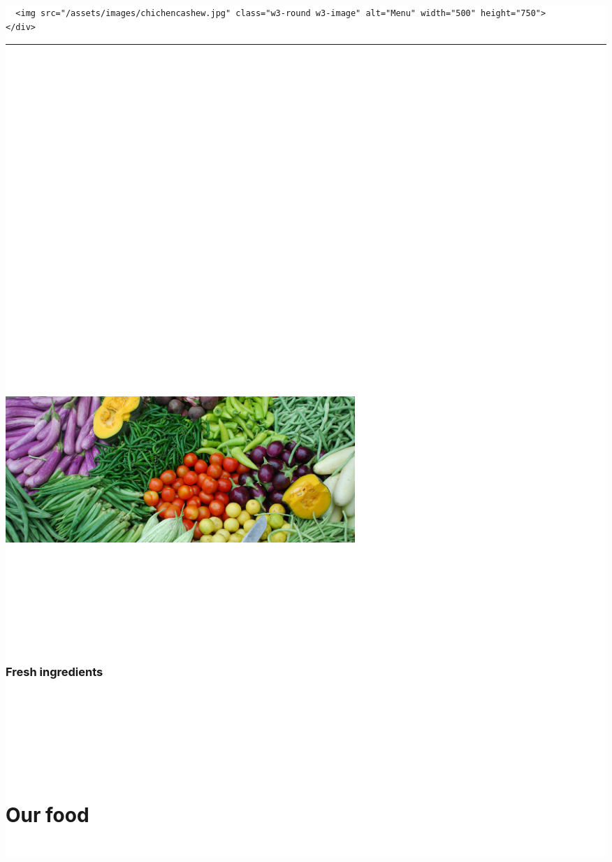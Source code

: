       <img src="/assets/images/chichencashew.jpg" class="w3-round w3-image" alt="Menu" width="500" height="750">
    </div>
  </div>

  <hr>
  
  
  <div class="w3-row w3-padding-32" id="food">
    <div class="w3-col s5 w3-padding-large">
    <img src="/assets/images/freshingredients03.jpg" class="w3-round w3-image" style="margin-top:40%" alt="Menu" width="500" height="500"><br>
	<h3 class="w3-center">Fresh ingredients</h3>
   </div>
   <div class="w3-col s1 w3-padding-large" style="margin-top:20%">
   <i class="fa fa-angle-double-right" style="font-size:50px; color:grey;" aria-hidden="true"></i>
   </div>
   <div class="w3-col l6 w3-padding-large">
	<h1 class="w3-center">Our food</h1><br> 	